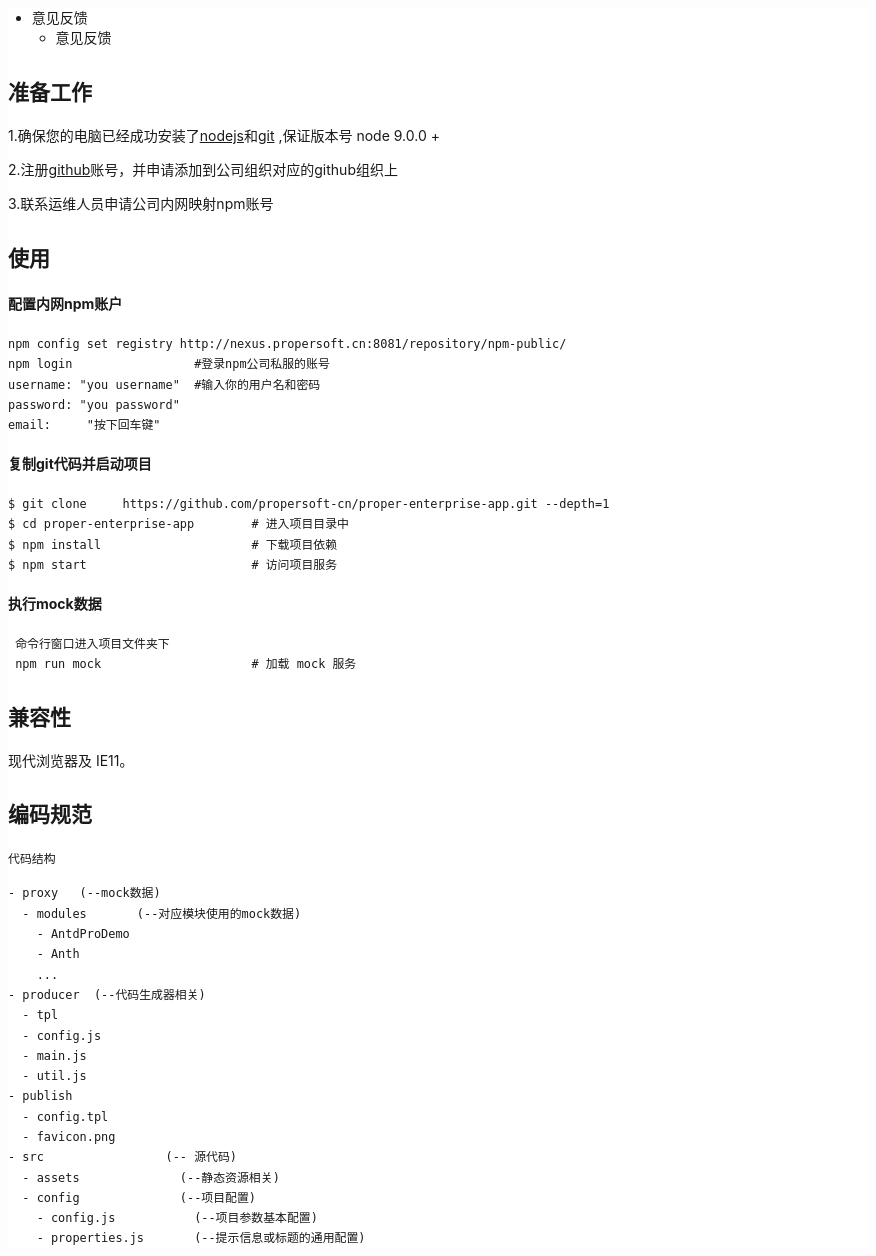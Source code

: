 - 意见反馈
  - 意见反馈

## 准备工作

1.确保您的电脑已经成功安装了[nodejs](https://nodejs.org/en/download/)和[git](https://git-scm.com/downloads) ,保证版本号 node 9.0.0 +    

2.注册[github](https://github.com/ "github")账号，并申请添加到公司组织对应的github组织上

3.联系运维人员申请公司内网映射npm账号

## 使用

#### 配置内网npm账户
```
npm config set registry http://nexus.propersoft.cn:8081/repository/npm-public/  
npm login                 #登录npm公司私服的账号
username: "you username"  #输入你的用户名和密码
password: "you password"
email:     "按下回车键"

```
#### 复制git代码并启动项目
```
$ git clone     https://github.com/propersoft-cn/proper-enterprise-app.git --depth=1  
$ cd proper-enterprise-app        # 进入项目目录中
$ npm install                     # 下载项目依赖
$ npm start                       # 访问项目服务

```
#### 执行mock数据
 
```
 命令行窗口进入项目文件夹下         
 npm run mock                     # 加载 mock 服务

```

## 兼容性

现代浏览器及 IE11。

## 编码规范
```代码结构```
```
- proxy   (--mock数据)
  - modules       (--对应模块使用的mock数据)
    - AntdProDemo 
    - Anth
    ...
- producer  (--代码生成器相关)
  - tpl
  - config.js     
  - main.js      
  - util.js
- publish
  - config.tpl
  - favicon.png
- src                 (-- 源代码)
  - assets              (--静态资源相关)
  - config              (--项目配置)
    - config.js           (--项目参数基本配置)
    - properties.js       (--提示信息或标题的通用配置)